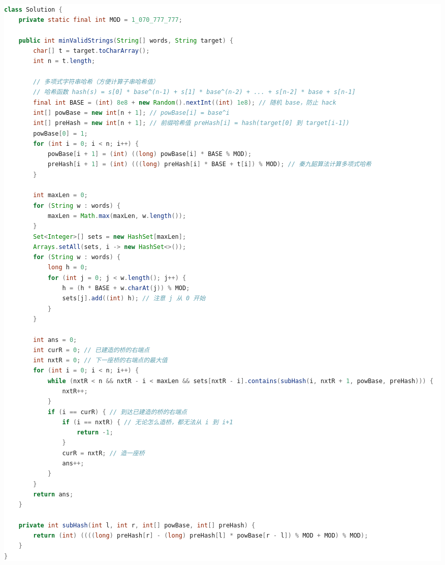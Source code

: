 ```java [sol-Java]
class Solution {
    private static final int MOD = 1_070_777_777;

    public int minValidStrings(String[] words, String target) {
        char[] t = target.toCharArray();
        int n = t.length;

        // 多项式字符串哈希（方便计算子串哈希值）
        // 哈希函数 hash(s) = s[0] * base^(n-1) + s[1] * base^(n-2) + ... + s[n-2] * base + s[n-1]
        final int BASE = (int) 8e8 + new Random().nextInt((int) 1e8); // 随机 base，防止 hack
        int[] powBase = new int[n + 1]; // powBase[i] = base^i
        int[] preHash = new int[n + 1]; // 前缀哈希值 preHash[i] = hash(target[0] 到 target[i-1])
        powBase[0] = 1;
        for (int i = 0; i < n; i++) {
            powBase[i + 1] = (int) ((long) powBase[i] * BASE % MOD);
            preHash[i + 1] = (int) (((long) preHash[i] * BASE + t[i]) % MOD); // 秦九韶算法计算多项式哈希
        }

        int maxLen = 0;
        for (String w : words) {
            maxLen = Math.max(maxLen, w.length());
        }
        Set<Integer>[] sets = new HashSet[maxLen];
        Arrays.setAll(sets, i -> new HashSet<>());
        for (String w : words) {
            long h = 0;
            for (int j = 0; j < w.length(); j++) {
                h = (h * BASE + w.charAt(j)) % MOD;
                sets[j].add((int) h); // 注意 j 从 0 开始
            }
        }

        int ans = 0;
        int curR = 0; // 已建造的桥的右端点
        int nxtR = 0; // 下一座桥的右端点的最大值
        for (int i = 0; i < n; i++) {
            while (nxtR < n && nxtR - i < maxLen && sets[nxtR - i].contains(subHash(i, nxtR + 1, powBase, preHash))) {
                nxtR++;
            }
            if (i == curR) { // 到达已建造的桥的右端点
                if (i == nxtR) { // 无论怎么造桥，都无法从 i 到 i+1
                    return -1;
                }
                curR = nxtR; // 造一座桥
                ans++;
            }
        }
        return ans;
    }

    private int subHash(int l, int r, int[] powBase, int[] preHash) {
        return (int) ((((long) preHash[r] - (long) preHash[l] * powBase[r - l]) % MOD + MOD) % MOD);
    }
}
```
